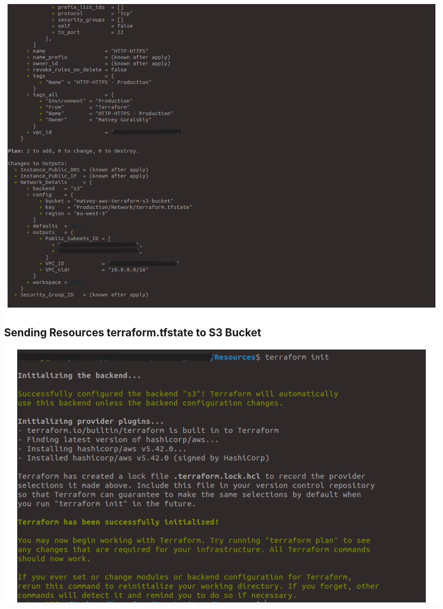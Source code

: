   <img src="https://github.com/MatveyGuralskiy/Terraform/blob/main/Screens/Remote_State/Resources-Plan-4.png?raw=true" height=600 width=900/>
</div>

## Sending Resources terraform.tfstate to S3 Bucket
<div align="center">
  <img src="https://github.com/MatveyGuralskiy/Terraform/blob/main/Screens/Remote_State/Resources-Init.png?raw=true" height=500 width=900/>
</div>